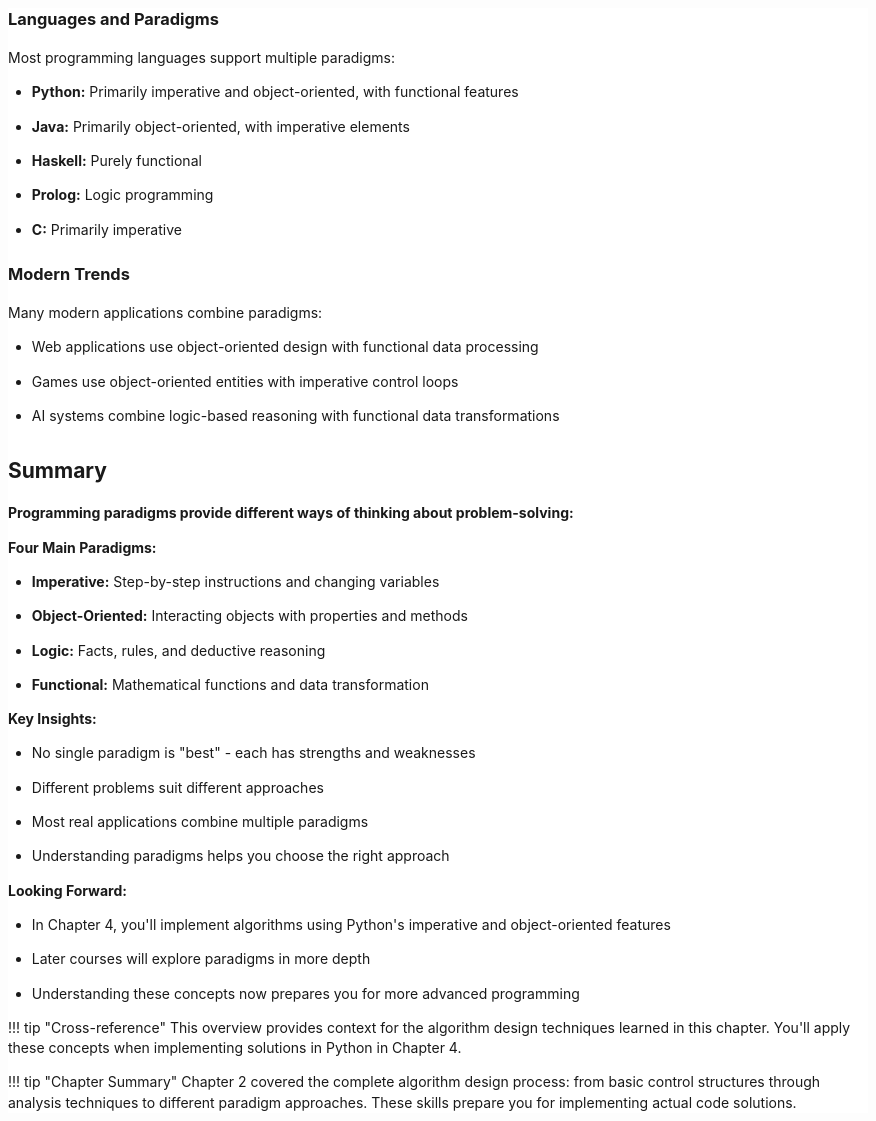 ### Languages and Paradigms

Most programming languages support multiple paradigms:

- **Python:** Primarily imperative and object-oriented, with functional features

- **Java:** Primarily object-oriented, with imperative elements

- **Haskell:** Purely functional

- **Prolog:** Logic programming

- **C:** Primarily imperative

### Modern Trends

Many modern applications combine paradigms:

- Web applications use object-oriented design with functional data processing

- Games use object-oriented entities with imperative control loops

- AI systems combine logic-based reasoning with functional data transformations

## Summary

**Programming paradigms provide different ways of thinking about problem-solving:**

**Four Main Paradigms:**

- **Imperative:** Step-by-step instructions and changing variables

- **Object-Oriented:** Interacting objects with properties and methods  

- **Logic:** Facts, rules, and deductive reasoning

- **Functional:** Mathematical functions and data transformation

**Key Insights:**

- No single paradigm is "best" - each has strengths and weaknesses

- Different problems suit different approaches

- Most real applications combine multiple paradigms

- Understanding paradigms helps you choose the right approach

**Looking Forward:**

- In Chapter 4, you'll implement algorithms using Python's imperative and object-oriented features

- Later courses will explore paradigms in more depth

- Understanding these concepts now prepares you for more advanced programming

!!! tip "Cross-reference"
    This overview provides context for the algorithm design techniques learned in this chapter. You'll apply these concepts when implementing solutions in Python in Chapter 4.

!!! tip "Chapter Summary"
    Chapter 2 covered the complete algorithm design process: from basic control structures through analysis techniques to different paradigm approaches. These skills prepare you for implementing actual code solutions.
